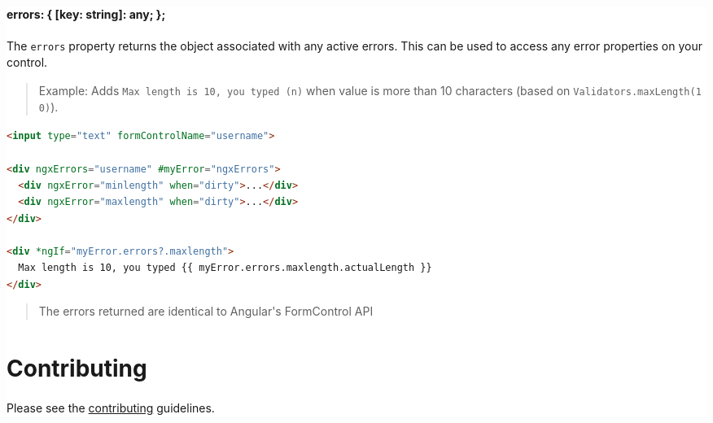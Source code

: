 #### errors: { [key: string]: any; };

The `errors` property returns the object associated with any active errors. This can be used to access any error properties on your control.

> Example: Adds `Max length is 10, you typed (n)` when value is more than 10 characters (based on `Validators.maxLength(10)`).

```html
<input type="text" formControlName="username">

<div ngxErrors="username" #myError="ngxErrors">
  <div ngxError="minlength" when="dirty">...</div>
  <div ngxError="maxlength" when="dirty">...</div>
</div>

<div *ngIf="myError.errors?.maxlength">
  Max length is 10, you typed {{ myError.errors.maxlength.actualLength }}
</div>
```

> The errors returned are identical to Angular's FormControl API

[circle-badge]: https://circleci.com/gh/hackages/ngx-errors.svg?style=shield
[circle-badge-url]: https://circleci.com/gh/hackages/ngx-errors
[npm-badge]: https://img.shields.io/npm/v/@hackages/ngxerrors.svg
[npm-badge-url]: https://www.npmjs.com/package/@hackages/ngxerrors

# Contributing

Please see the [contributing](CONTRIBUTING.md) guidelines.
